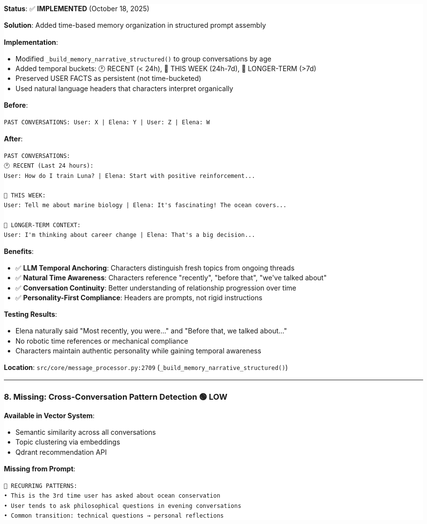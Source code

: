 **Status**: ✅ **IMPLEMENTED** (October 18, 2025)

**Solution**: Added time-based memory organization in structured prompt assembly

**Implementation**:
- Modified `_build_memory_narrative_structured()` to group conversations by age
- Added temporal buckets: 🕐 RECENT (< 24h), 📅 THIS WEEK (24h-7d), 📆 LONGER-TERM (>7d)
- Preserved USER FACTS as persistent (not time-bucketed)
- Used natural language headers that characters interpret organically

**Before**:
```
PAST CONVERSATIONS: User: X | Elena: Y | User: Z | Elena: W
```

**After**:
```
PAST CONVERSATIONS:
🕐 RECENT (Last 24 hours):
User: How do I train Luna? | Elena: Start with positive reinforcement...

📅 THIS WEEK:
User: Tell me about marine biology | Elena: It's fascinating! The ocean covers...

📆 LONGER-TERM CONTEXT:
User: I'm thinking about career change | Elena: That's a big decision...
```

**Benefits**:
- ✅ **LLM Temporal Anchoring**: Characters distinguish fresh topics from ongoing threads
- ✅ **Natural Time Awareness**: Characters reference "recently", "before that", "we've talked about"
- ✅ **Conversation Continuity**: Better understanding of relationship progression over time
- ✅ **Personality-First Compliance**: Headers are prompts, not rigid instructions

**Testing Results**:
- Elena naturally said "Most recently, you were..." and "Before that, we talked about..."
- No robotic time references or mechanical compliance
- Characters maintain authentic personality while gaining temporal awareness

**Location**: `src/core/message_processor.py:2709` (`_build_memory_narrative_structured()`)

---

### **8. Missing: Cross-Conversation Pattern Detection** 🟢 LOW

**Available in Vector System**:
- Semantic similarity across all conversations
- Topic clustering via embeddings
- Qdrant recommendation API

**Missing from Prompt**: 
```
🔄 RECURRING PATTERNS:
• This is the 3rd time user has asked about ocean conservation
• User tends to ask philosophical questions in evening conversations
• Common transition: technical questions → personal reflections
```
